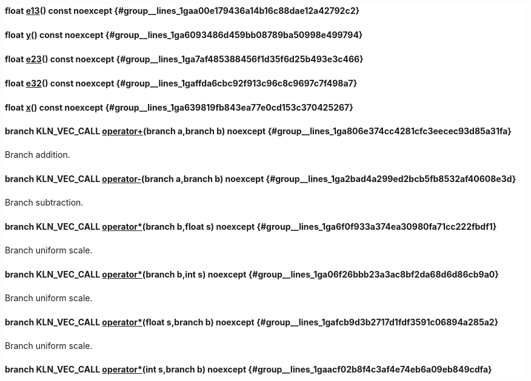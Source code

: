#### float  [e13](#group__lines_1gaa00e179436a14b16c88dae12a42792c2)() const noexcept  {#group__lines_1gaa00e179436a14b16c88dae12a42792c2}

#### float  [y](#group__lines_1ga6093486d459bb08789ba50998e499794)() const noexcept  {#group__lines_1ga6093486d459bb08789ba50998e499794}

#### float  [e23](#group__lines_1ga7af485388456f1d35f6d25b493e3c466)() const noexcept  {#group__lines_1ga7af485388456f1d35f6d25b493e3c466}

#### float  [e32](#group__lines_1gaffda6cbc92f913c96c8c9697c7f498a7)() const noexcept  {#group__lines_1gaffda6cbc92f913c96c8c9697c7f498a7}

#### float  [x](#group__lines_1ga639819fb843ea77e0cd153c370425267)() const noexcept  {#group__lines_1ga639819fb843ea77e0cd153c370425267}

#### branch KLN_VEC_CALL  [operator+](#group__lines_1ga806e374cc4281cfc3eecec93d85a31fa)(branch a,branch b) noexcept  {#group__lines_1ga806e374cc4281cfc3eecec93d85a31fa}

Branch addition.

#### branch KLN_VEC_CALL  [operator-](#group__lines_1ga2bad4a299ed2bcb5fb8532af40608e3d)(branch a,branch b) noexcept  {#group__lines_1ga2bad4a299ed2bcb5fb8532af40608e3d}

Branch subtraction.

#### branch KLN_VEC_CALL  [operator*](#group__lines_1ga6f0f933a374ea30980fa71cc222fbdf1)(branch b,float s) noexcept  {#group__lines_1ga6f0f933a374ea30980fa71cc222fbdf1}

Branch uniform scale.

#### branch KLN_VEC_CALL  [operator*](#group__lines_1ga06f26bbb23a3ac8bf2da68d6d86cb9a0)(branch b,int s) noexcept  {#group__lines_1ga06f26bbb23a3ac8bf2da68d6d86cb9a0}

Branch uniform scale.

#### branch KLN_VEC_CALL  [operator*](#group__lines_1gafcb9d3b2717d1fdf3591c06894a285a2)(float s,branch b) noexcept  {#group__lines_1gafcb9d3b2717d1fdf3591c06894a285a2}

Branch uniform scale.

#### branch KLN_VEC_CALL  [operator*](#group__lines_1gaacf02b8f4c3af4e74eb6a09eb849cdfa)(int s,branch b) noexcept  {#group__lines_1gaacf02b8f4c3af4e74eb6a09eb849cdfa}
